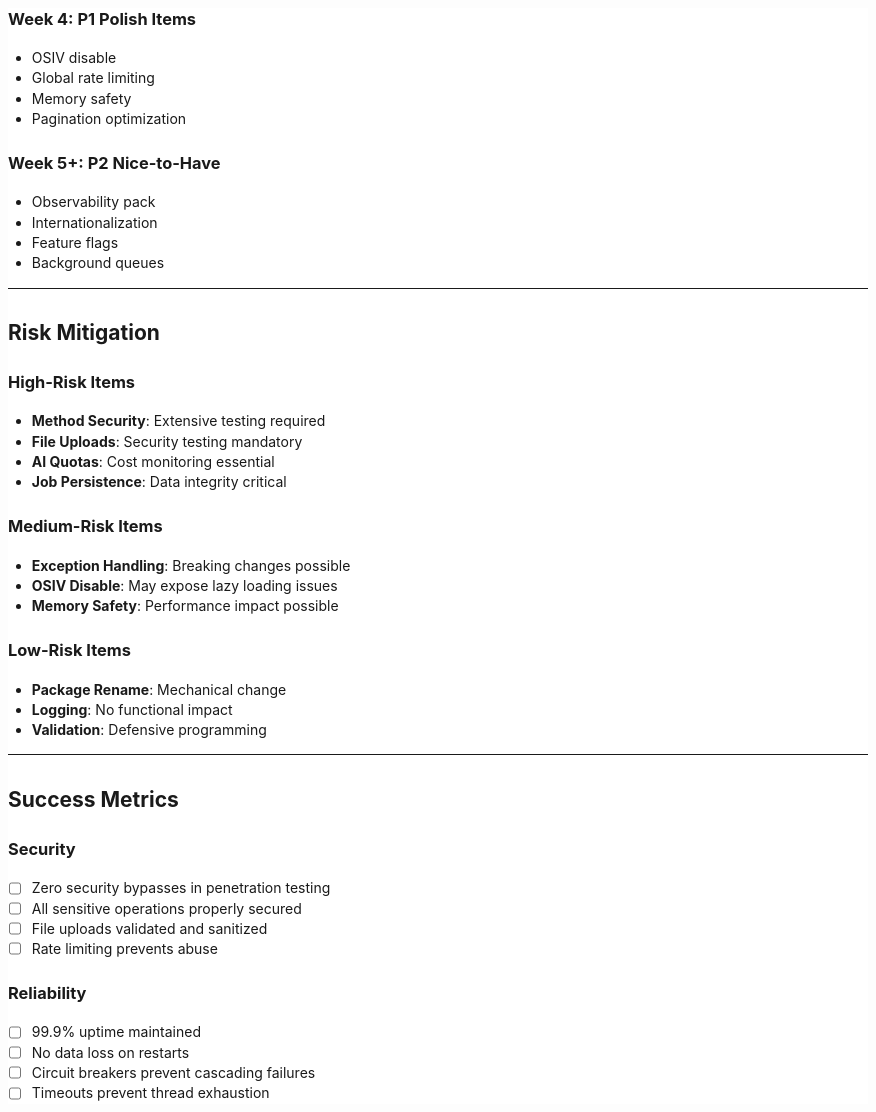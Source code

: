 ### Week 4: P1 Polish Items
- OSIV disable
- Global rate limiting
- Memory safety
- Pagination optimization

### Week 5+: P2 Nice-to-Have
- Observability pack
- Internationalization
- Feature flags
- Background queues

---

## Risk Mitigation

### High-Risk Items
- **Method Security**: Extensive testing required
- **File Uploads**: Security testing mandatory
- **AI Quotas**: Cost monitoring essential
- **Job Persistence**: Data integrity critical

### Medium-Risk Items
- **Exception Handling**: Breaking changes possible
- **OSIV Disable**: May expose lazy loading issues
- **Memory Safety**: Performance impact possible

### Low-Risk Items
- **Package Rename**: Mechanical change
- **Logging**: No functional impact
- **Validation**: Defensive programming

---

## Success Metrics

### Security
- [ ] Zero security bypasses in penetration testing
- [ ] All sensitive operations properly secured
- [ ] File uploads validated and sanitized
- [ ] Rate limiting prevents abuse

### Reliability
- [ ] 99.9% uptime maintained
- [ ] No data loss on restarts
- [ ] Circuit breakers prevent cascading failures
- [ ] Timeouts prevent thread exhaustion
